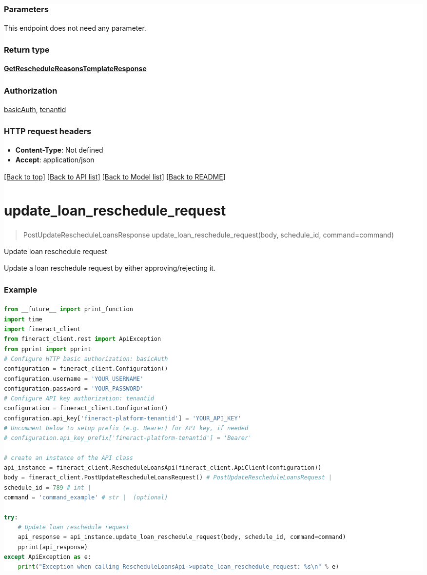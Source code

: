 ### Parameters
This endpoint does not need any parameter.

### Return type

[**GetRescheduleReasonsTemplateResponse**](GetRescheduleReasonsTemplateResponse.md)

### Authorization

[basicAuth](../README.md#basicAuth), [tenantid](../README.md#tenantid)

### HTTP request headers

 - **Content-Type**: Not defined
 - **Accept**: application/json

[[Back to top]](#) [[Back to API list]](../README.md#documentation-for-api-endpoints) [[Back to Model list]](../README.md#documentation-for-models) [[Back to README]](../README.md)

# **update_loan_reschedule_request**
> PostUpdateRescheduleLoansResponse update_loan_reschedule_request(body, schedule_id, command=command)

Update loan reschedule request

Update a loan reschedule request by either approving/rejecting it.

### Example
```python
from __future__ import print_function
import time
import fineract_client
from fineract_client.rest import ApiException
from pprint import pprint
# Configure HTTP basic authorization: basicAuth
configuration = fineract_client.Configuration()
configuration.username = 'YOUR_USERNAME'
configuration.password = 'YOUR_PASSWORD'
# Configure API key authorization: tenantid
configuration = fineract_client.Configuration()
configuration.api_key['fineract-platform-tenantid'] = 'YOUR_API_KEY'
# Uncomment below to setup prefix (e.g. Bearer) for API key, if needed
# configuration.api_key_prefix['fineract-platform-tenantid'] = 'Bearer'

# create an instance of the API class
api_instance = fineract_client.RescheduleLoansApi(fineract_client.ApiClient(configuration))
body = fineract_client.PostUpdateRescheduleLoansRequest() # PostUpdateRescheduleLoansRequest | 
schedule_id = 789 # int | 
command = 'command_example' # str |  (optional)

try:
    # Update loan reschedule request
    api_response = api_instance.update_loan_reschedule_request(body, schedule_id, command=command)
    pprint(api_response)
except ApiException as e:
    print("Exception when calling RescheduleLoansApi->update_loan_reschedule_request: %s\n" % e)
```

